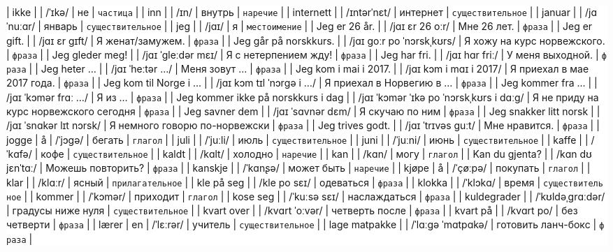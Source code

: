 | ikke                               |     | /ˈɪkə/                                  | не                                             | `частица`         |
| inn                                |     | /ɪn/                                    | внутрь                                         | `наречие`         |
| internett                          |     | /ɪntərˈnɛt/                             | интернет                                       | `существительное` |
| januar                             |     | /jɑˈnuːɑr/                              | январь                                         | `существительное` |
| jeg                                |     | /jɑɪ/                                   | я                                              | `местоимение`     |
| Jeg er 26 år.                      |     | /jɑɪ ɛr 26 oːr/                         | Мне 26 лет.                                    | `фраза`           |
| Jeg er gift.                       |     | /jɑɪ ɛr ɡɪft/                           | Я женат/замужем.                               | `фраза`           |
| Jeg går på norskkurs.              |     | /jɑɪ ɡoːr po ˈnɔrskˌkʊrs/               | Я хожу на курс норвежского.                    | `фраза`           |
| Jeg gleder meg!                    |     | /jɑɪ ˈɡleːdər mɛɪ/                      | Я с нетерпением жду!                           | `фраза`           |
| Jeg har fri.                       |     | /jɑɪ hɑr friː/                          | У меня выходной.                               | `фраза`           |
| Jeg heter …                        |     | /jɑɪ ˈheːtər …/                         | Меня зовут …                                   | `фраза`           |
| Jeg kom i mai i 2017.              |     | /jɑɪ kɔm i mɑɪ i 2017/                  | Я приехал в мае 2017 года.                     | `фраза`           |
| Jeg kom til Norge i …              |     | /jɑɪ kɔm tɪl ˈnɔrɡə i …/                | Я приехал в Норвегию в …                       | `фраза`           |
| Jeg kommer fra …                   |     | /jɑɪ ˈkɔmər frɑː …/                     | Я из …                                         | `фраза`           |
| Jeg kommer ikke på norskkurs i dag |     | /jɑɪ ˈkɔmər ˈɪkə po ˈnɔrskˌkʊrs i dɑːɡ/ | Я не приду на курс норвежского сегодня         | `фраза`           |
| Jeg savner dem                     |     | /jɑɪ ˈsɑvnər dɛm/                       | Я скучаю по ним                                | `фраза`           |
| Jeg snakker litt norsk             |     | /jɑɪ ˈsnɑkər lɪt nɔrsk/                 | Я немного говорю по-норвежски                  | `фраза`           |
| Jeg trives godt.                   |     | /jɑɪ ˈtrɪvəs ɡuːt/                      | Мне нравится.                                  | `фраза`           |
| jogge                              | å   | /ˈjɔɡə/                                 | бегать                                         | `глагол`          |
| juli                               |     | /ˈjuːli/                                | июль                                           | `существительное` |
| juni                               |     | /ˈjuːni/                                | июнь                                           | `существительное` |
| kaffe                              |     | /ˈkɑfə/                                 | кофе                                           | `существительное` |
| kaldt                              |     | /kɑlt/                                  | холодно                                        | `наречие`         |
| kan                                |     | /kɑn/                                   | могу                                           | `глагол`          |
| Kan du gjenta?                     |     | /kɑn dʊ jɛnˈtɑː/                        | Можешь повторить?                              | `фраза`           |
| kanskje                            |     | /ˈkɑnʂə/                                | может быть                                     | `наречие`         |
| kjøpe                              | å   | /ˈçøːpə/                                | покупать                                       | `глагол`          |
| klar                               |     | /klɑːr/                                 | ясный                                          | `прилагательное`  |
| kle på seg                         |     | /kle po sɛɪ/                            | одеваться                                      | `фраза`           |
| klokka                             |     | /ˈklɔkɑ/                                | время                                          | `существительное` |
| kommer                             |     | /ˈkɔmər/                                | приходит                                       | `глагол`          |
| kose seg                           |     | /ˈkuːsə sɛɪ/                            | наслаждаться                                   | `фраза`           |
| kuldegrader                        |     | /ˈkʊldəˌɡrɑːdər/                        | градусы ниже нуля                              | `существительное` |
| kvart over                         |     | /kvɑrt ˈoːvər/                          | четверть после                                 | `фраза`           |
| kvart på                           |     | /kvɑrt po/                              | без четверти                                   | `фраза`           |
| lærer                              | en  | /ˈlɛːrər/                               | учитель                                        | `существительное` |
| lage matpakke                      |     | /ˈlɑːɡə ˈmɑtpɑkə/                       | готовить ланч-бокс                             | `фраза`           |